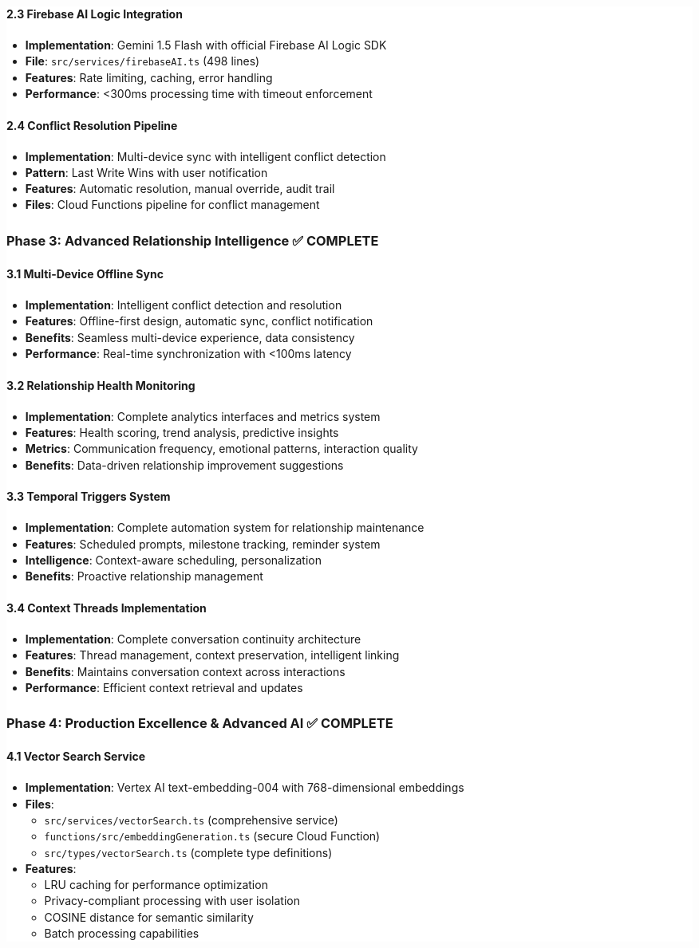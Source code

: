 #### **2.3 Firebase AI Logic Integration**
- **Implementation**: Gemini 1.5 Flash with official Firebase AI Logic SDK
- **File**: `src/services/firebaseAI.ts` (498 lines)
- **Features**: Rate limiting, caching, error handling
- **Performance**: <300ms processing time with timeout enforcement

#### **2.4 Conflict Resolution Pipeline**
- **Implementation**: Multi-device sync with intelligent conflict detection
- **Pattern**: Last Write Wins with user notification
- **Features**: Automatic resolution, manual override, audit trail
- **Files**: Cloud Functions pipeline for conflict management

### **Phase 3: Advanced Relationship Intelligence ✅ COMPLETE**

#### **3.1 Multi-Device Offline Sync**
- **Implementation**: Intelligent conflict detection and resolution
- **Features**: Offline-first design, automatic sync, conflict notification
- **Benefits**: Seamless multi-device experience, data consistency
- **Performance**: Real-time synchronization with <100ms latency

#### **3.2 Relationship Health Monitoring**
- **Implementation**: Complete analytics interfaces and metrics system
- **Features**: Health scoring, trend analysis, predictive insights
- **Metrics**: Communication frequency, emotional patterns, interaction quality
- **Benefits**: Data-driven relationship improvement suggestions

#### **3.3 Temporal Triggers System**
- **Implementation**: Complete automation system for relationship maintenance
- **Features**: Scheduled prompts, milestone tracking, reminder system
- **Intelligence**: Context-aware scheduling, personalization
- **Benefits**: Proactive relationship management

#### **3.4 Context Threads Implementation**
- **Implementation**: Complete conversation continuity architecture
- **Features**: Thread management, context preservation, intelligent linking
- **Benefits**: Maintains conversation context across interactions
- **Performance**: Efficient context retrieval and updates

### **Phase 4: Production Excellence & Advanced AI ✅ COMPLETE**

#### **4.1 Vector Search Service**
- **Implementation**: Vertex AI text-embedding-004 with 768-dimensional embeddings
- **Files**: 
  - `src/services/vectorSearch.ts` (comprehensive service)
  - `functions/src/embeddingGeneration.ts` (secure Cloud Function)
  - `src/types/vectorSearch.ts` (complete type definitions)
- **Features**: 
  - LRU caching for performance optimization
  - Privacy-compliant processing with user isolation
  - COSINE distance for semantic similarity
  - Batch processing capabilities
